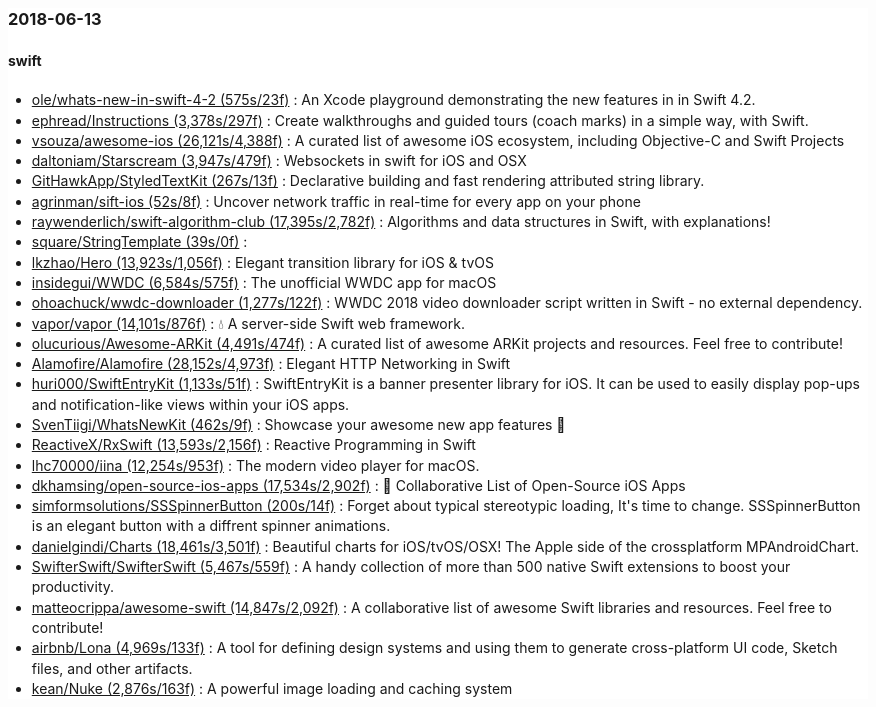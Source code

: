 ### 2018-06-13

#### swift
* [ole/whats-new-in-swift-4-2 (575s/23f)](https://github.com/ole/whats-new-in-swift-4-2) : An Xcode playground demonstrating the new features in in Swift 4.2.
* [ephread/Instructions (3,378s/297f)](https://github.com/ephread/Instructions) : Create walkthroughs and guided tours (coach marks) in a simple way, with Swift.
* [vsouza/awesome-ios (26,121s/4,388f)](https://github.com/vsouza/awesome-ios) : A curated list of awesome iOS ecosystem, including Objective-C and Swift Projects
* [daltoniam/Starscream (3,947s/479f)](https://github.com/daltoniam/Starscream) : Websockets in swift for iOS and OSX
* [GitHawkApp/StyledTextKit (267s/13f)](https://github.com/GitHawkApp/StyledTextKit) : Declarative building and fast rendering attributed string library.
* [agrinman/sift-ios (52s/8f)](https://github.com/agrinman/sift-ios) : Uncover network traffic in real-time for every app on your phone
* [raywenderlich/swift-algorithm-club (17,395s/2,782f)](https://github.com/raywenderlich/swift-algorithm-club) : Algorithms and data structures in Swift, with explanations!
* [square/StringTemplate (39s/0f)](https://github.com/square/StringTemplate) : 
* [lkzhao/Hero (13,923s/1,056f)](https://github.com/lkzhao/Hero) : Elegant transition library for iOS & tvOS
* [insidegui/WWDC (6,584s/575f)](https://github.com/insidegui/WWDC) : The unofficial WWDC app for macOS
* [ohoachuck/wwdc-downloader (1,277s/122f)](https://github.com/ohoachuck/wwdc-downloader) : WWDC 2018 video downloader script written in Swift - no external dependency.
* [vapor/vapor (14,101s/876f)](https://github.com/vapor/vapor) : 💧 A server-side Swift web framework.
* [olucurious/Awesome-ARKit (4,491s/474f)](https://github.com/olucurious/Awesome-ARKit) : A curated list of awesome ARKit projects and resources. Feel free to contribute!
* [Alamofire/Alamofire (28,152s/4,973f)](https://github.com/Alamofire/Alamofire) : Elegant HTTP Networking in Swift
* [huri000/SwiftEntryKit (1,133s/51f)](https://github.com/huri000/SwiftEntryKit) : SwiftEntryKit is a banner presenter library for iOS. It can be used to easily display pop-ups and notification-like views within your iOS apps.
* [SvenTiigi/WhatsNewKit (462s/9f)](https://github.com/SvenTiigi/WhatsNewKit) : Showcase your awesome new app features 📱
* [ReactiveX/RxSwift (13,593s/2,156f)](https://github.com/ReactiveX/RxSwift) : Reactive Programming in Swift
* [lhc70000/iina (12,254s/953f)](https://github.com/lhc70000/iina) : The modern video player for macOS.
* [dkhamsing/open-source-ios-apps (17,534s/2,902f)](https://github.com/dkhamsing/open-source-ios-apps) : 📱 Collaborative List of Open-Source iOS Apps
* [simformsolutions/SSSpinnerButton (200s/14f)](https://github.com/simformsolutions/SSSpinnerButton) : Forget about typical stereotypic loading, It's time to change. SSSpinnerButton is an elegant button with a diffrent spinner animations.
* [danielgindi/Charts (18,461s/3,501f)](https://github.com/danielgindi/Charts) : Beautiful charts for iOS/tvOS/OSX! The Apple side of the crossplatform MPAndroidChart.
* [SwifterSwift/SwifterSwift (5,467s/559f)](https://github.com/SwifterSwift/SwifterSwift) : A handy collection of more than 500 native Swift extensions to boost your productivity.
* [matteocrippa/awesome-swift (14,847s/2,092f)](https://github.com/matteocrippa/awesome-swift) : A collaborative list of awesome Swift libraries and resources. Feel free to contribute!
* [airbnb/Lona (4,969s/133f)](https://github.com/airbnb/Lona) : A tool for defining design systems and using them to generate cross-platform UI code, Sketch files, and other artifacts.
* [kean/Nuke (2,876s/163f)](https://github.com/kean/Nuke) : A powerful image loading and caching system
